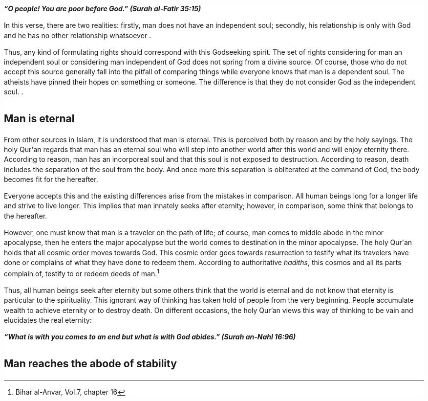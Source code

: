 ***“O people! You are poor before God.” (Surah al-Fatir 35:15)***

In this verse, there are two realities: firstly, man does not have an
independent soul; secondly, his relationship is only with God and he has
no other relationship whatsoever .

Thus, any kind of formulating rights should correspond with this
God­seeking spirit. The set of rights considering for man an independent
soul or considering man independent of God does not spring from a divine
source. Of course, those who do not accept this source generally fall
into the pitfall of comparing things while everyone knows that man is a
dependent soul. The atheists have pinned their hopes on something or
someone. The difference is that they do not consider God as the
independent soul. .

Man is eternal
--------------

From other sources in Islam, it is understood that man is eternal. This
is perceived both by reason and by the holy sayings. The holy Qur'an
regards that man has an eternal soul who will step into another world
after this world and will enjoy eternity there. According to reason, man
has an incorporeal soul and that this soul is not exposed to
destruction. According to reason, death includes the separation of the
soul from the body. And once more this separation is obliterated at the
command of God, the body becomes fit for the hereafter.

Everyone accepts this and the existing differences arise from the
mistakes in comparison. All human beings long for a longer life and
strive to live longer. This implies that man innately seeks after
eternity; however, in comparison, some think that belongs to the
hereafter.

However, one must know that man is a traveler on the path of life; of
course, man comes to middle abode in the minor apocalypse, then he
enters the major apocalypse but the world comes to destination in the
minor apocalypse. The holy Qur'an holds that all cosmic order moves
towards God. This cosmic order goes towards resurrection to testify what
its travelers have done or complains of what they have done to redeem
them. According to authoritative *hadiths*, this cosmos and all its
parts complain of, testify to or redeem deeds of man.[^2]

Thus, all human beings seek after eternity but some others think that
the world is eternal and do not know that eternity is particular to the
spirituality. This ignorant way of thinking has taken hold of people
from the very beginning. People accumulate wealth to achieve eternity or
to destroy death. On different occasions, the holy Qur’an views this way
of thinking to be vain and elucidates the real eternity:

***“What is with you comes to an end but what is with God abides.”
(Surah an-Nahl 16:96)***

Man reaches the abode of stability
----------------------------------


[^1]: Mafatih al-Janan, Deeds of Friday Night
[^2]: Bihar al-Anvar, Vol.7, chapter 16
[^3]: For example, Surah al-Baqarah, verse 18 &171; Surah al-Anfal 8:22
[^4]: Bihar al-Anwar, Vol.8, chapter 1, p.187, tradition no. 18
[^5]: Mafatih al-Janan
[^6]: See: Bihar al-Anwar, Vol.2, chapter 12, p.98, tradition no.28
[^7]: See: Surah al-Maidah (5:45-48)
[^8]: Also Surah al-Baqarah (2:97), Surah Aale Imran (3:3&50), Surah
[^9]: Nahj al-Balaghah, Letter 31, p.128, part 87.
[^10]: Bihar al-Anwar, Vol.74, chapter 15, p.42, tradition no. 23 and
[^11]: As a similar instance, see: Surah al-Hujurat 49:11
[^12]: Nahj al-Balaghah, Maxim 442, p.189
[^13]: Bihar al-Anwar, Vol. 96, chapter 7, p.58, tradition no.16
[^14]: See Surah an-Nisa 4:10
[^15]: Bihar al-Anwar, Vol. 93, chapter 46, p.356, tradition no. 45
[^16]: Nahj al-Balaghah, letter 53, p.141, part 123
[^17]: Ibid., letter 70, p.148
[^18]: Sharh-i Ghurar wa Durar, vol. 2, p.448
[^19]: Nahj al- Balaghah, Maxim 235, p.171
[^20]: Ibid., Maxim 437, p.189
[^21]: Ibid., Sermon 216, p.105, part 2.
[^22]: Nahj al-Balaghah, letter 53, p.137, part 8.
[^23]: Nahj al-Balaghah, sermon 126, p.56
[^24]: Kafi, Vol.2, p.373, narration no.3
[^25]: Nahj al-Balaghah, Sermon 126, p.57
[^26]: Nahj al-Balaghah, Maxim 232, p.112
[^27]: Abwab al-Khamsain ma Fawqah, p.564, narration no.1
[^28]: The chapter on the words of Imam Sajjad, first tradition
[^29]: Vol 15. (Al al-Bayt), chapter 3, p.172, vol.26, chapter 3, p.241
[^30]: Risalat al-Huquq, Majmal al-Huquq, p.7
[^31]: Al-Isharat wa al-Tanbihat, Vol.3, chapter 9, p.374
[^32]: Ibid., Vol.3, chapter 9.
[^33]: Risalat al-Huquq, Haqqullah, p.9
[^34]: Ibid.
[^35]: Kashaf al-Ghata, p.294, line 1
[^36]: Imam Baqir (P.B.U), Wasa’il al-Shi’ah, book of Salat, chapter 1,
[^37]: Bihar al-Anwar, Vol.13, chapter 4, p.82, tradition no.9
[^38]: Risalat al-Huquq, Haq al-Zama, p.37